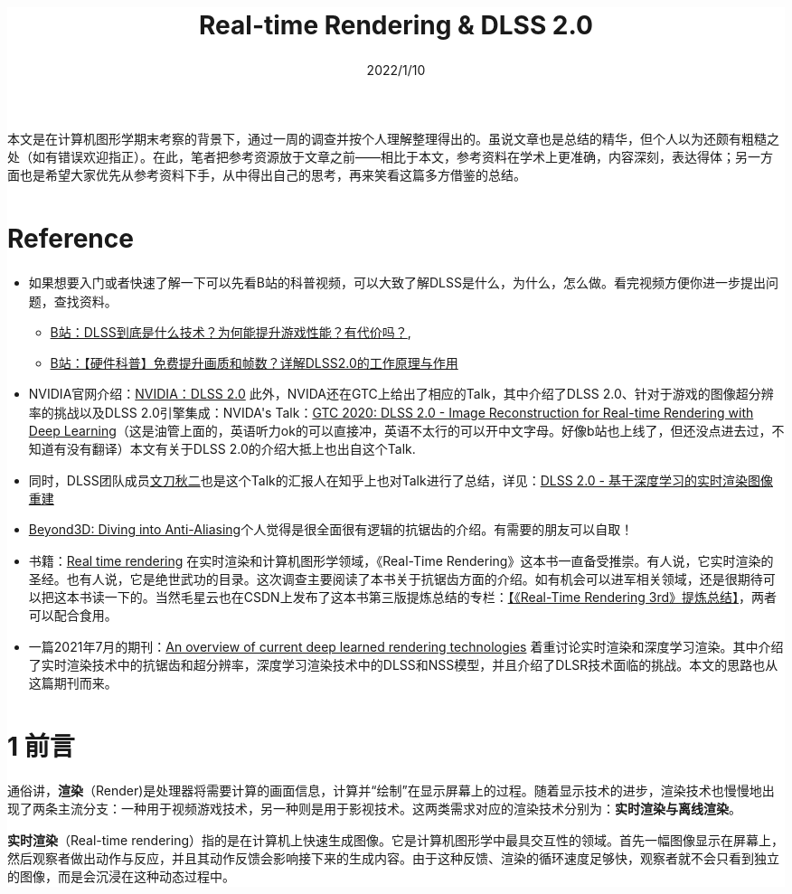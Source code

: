 ﻿---
title: Real-time Rendering & DLSS 2.0
tags: [DL, CG]
date: 2022/1/10
categories: Computer Graphics
cover_image: https://raw.githubusercontent.com/Jiayi-Zeng/Jiayi-Zeng.github.io/pic/img/QQ%E5%9B%BE%E7%89%8720221111191353.png
---

本文是在计算机图形学期末考察的背景下，通过一周的调查并按个人理解整理得出的。虽说文章也是总结的精华，但个人以为还颇有粗糙之处（如有错误欢迎指正）。在此，笔者把参考资源放于文章之前——相比于本文，参考资料在学术上更准确，内容深刻，表达得体；另一方面也是希望大家优先从参考资料下手，从中得出自己的思考，再来笑看这篇多方借鉴的总结。



# Reference

* 如果想要入门或者快速了解一下可以先看B站的科普视频，可以大致了解DLSS是什么，为什么，怎么做。看完视频方便你进一步提出问题，查找资料。

	*  [B站：DLSS到底是什么技术？为何能提升游戏性能？有代价吗？](https://www.bilibili.com/video/BV1Dy4y117BM?spm_id_from=333.999.0.0),

	* [B站：【硬件科普】免费提升画质和帧数？详解DLSS2.0的工作原理与作用](https://www.bilibili.com/video/BV1PA41187g2?spm_id_from=333.999.0.0)

* NVIDIA官网介绍：[NVIDIA：DLSS 2.0](https://www.nvidia.com/en-us/geforce/news/nvidia-dlss-2-0-a-big-leap-in-ai-rendering/)
此外，NVIDA还在GTC上给出了相应的Talk，其中介绍了DLSS 2.0、针对于游戏的图像超分辨率的挑战以及DLSS 2.0引擎集成：NVIDA's Talk：[GTC 2020: DLSS 2.0 - Image Reconstruction for Real-time Rendering with Deep Learning](https://www.youtube.com/watch?v=d5knHzv0IQE)（这是油管上面的，英语听力ok的可以直接冲，英语不太行的可以开中文字母。好像b站也上线了，但还没点进去过，不知道有没有翻译）本文有关于DLSS 2.0的介绍大抵上也出自这个Talk.

* 同时，DLSS团队成员[文刀秋二](https://www.zhihu.com/people/edliu/posts)也是这个Talk的汇报人在知乎上也对Talk进行了总结，详见：[DLSS 2.0 - 基于深度学习的实时渲染图像重建](https://zhuanlan.zhihu.com/p/123642175)

* [Beyond3D: Diving into Anti-Aliasing](https://www.beyond3d.com/content/news/798)个人觉得是很全面很有逻辑的抗锯齿的介绍。有需要的朋友可以自取！

* 书籍：[Real time rendering](https://www.taylorfrancis.com/books/mono/10.1201/9781315365459/real-time-rendering-tomas-akenine-mo%CC%88ller-eric-haines-naty-hoffman) 在实时渲染和计算机图形学领域，《Real-Time Rendering》这本书一直备受推崇。有人说，它实时渲染的圣经。也有人说，它是绝世武功的目录。这次调查主要阅读了本书关于抗锯齿方面的介绍。如有机会可以进军相关领域，还是很期待可以把这本书读一下的。当然毛星云也在CSDN上发布了这本书第三版提炼总结的专栏：[【《Real-Time Rendering 3rd》提炼总结】](https://blog.csdn.net/poem_qianmo/category_9269285.html?spm=1001.2014.3001.5482)，两者可以配合食用。

* 一篇2021年7月的期刊：[An overview of current deep learned rendering technologies](https://www.webofscience.com/wos/alldb/full-record/INSPEC:20799965) 着重讨论实时渲染和深度学习渲染。其中介绍了实时渲染技术中的抗锯齿和超分辨率，深度学习渲染技术中的DLSS和NSS模型，并且介绍了DLSR技术面临的挑战。本文的思路也从这篇期刊而来。

# 1 前言

通俗讲，**渲染**（Render)是处理器将需要计算的画面信息，计算并“绘制”在显示屏幕上的过程。随着显示技术的进步，渲染技术也慢慢地出现了两条主流分支：一种用于视频游戏技术，另一种则是用于影视技术。这两类需求对应的渲染技术分别为：**实时渲染与离线渲染**。

**实时渲染**（Real-time rendering）指的是在计算机上快速生成图像。它是计算机图形学中最具交互性的领域。首先一幅图像显示在屏幕上，然后观察者做出动作与反应，并且其动作反馈会影响接下来的生成内容。由于这种反馈、渲染的循环速度足够快，观察者就不会只看到独立的图像，而是会沉浸在这种动态过程中。
